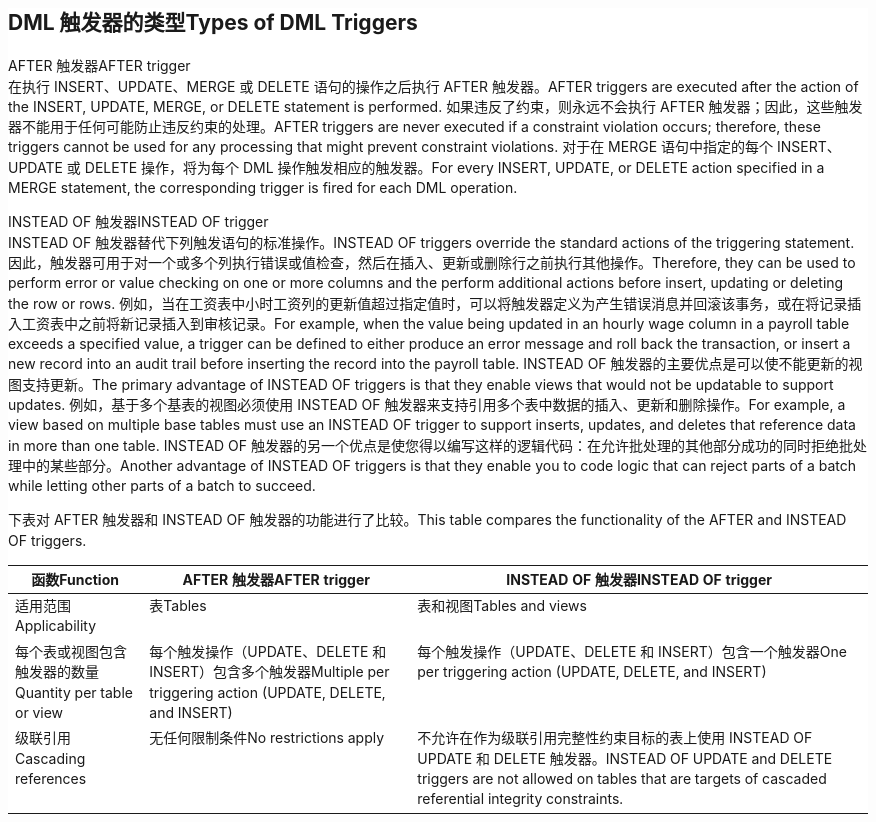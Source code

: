 ## <a name="types-of-dml-triggers"></a><span data-ttu-id="6efb1-128">DML 触发器的类型</span><span class="sxs-lookup"><span data-stu-id="6efb1-128">Types of DML Triggers</span></span>  
 <span data-ttu-id="6efb1-129">AFTER 触发器</span><span class="sxs-lookup"><span data-stu-id="6efb1-129">AFTER trigger</span></span>  
 <span data-ttu-id="6efb1-130">在执行 INSERT、UPDATE、MERGE 或 DELETE 语句的操作之后执行 AFTER 触发器。</span><span class="sxs-lookup"><span data-stu-id="6efb1-130">AFTER triggers are executed after the action of the INSERT, UPDATE, MERGE, or DELETE statement is performed.</span></span> <span data-ttu-id="6efb1-131">如果违反了约束，则永远不会执行 AFTER 触发器；因此，这些触发器不能用于任何可能防止违反约束的处理。</span><span class="sxs-lookup"><span data-stu-id="6efb1-131">AFTER triggers are never executed if a constraint violation occurs; therefore, these triggers cannot be used for any processing that might prevent constraint violations.</span></span> <span data-ttu-id="6efb1-132">对于在 MERGE 语句中指定的每个 INSERT、UPDATE 或 DELETE 操作，将为每个 DML 操作触发相应的触发器。</span><span class="sxs-lookup"><span data-stu-id="6efb1-132">For every INSERT, UPDATE, or DELETE action specified in a MERGE statement, the corresponding trigger is fired for each DML operation.</span></span>  
  
 <span data-ttu-id="6efb1-133">INSTEAD OF 触发器</span><span class="sxs-lookup"><span data-stu-id="6efb1-133">INSTEAD OF trigger</span></span>  
 <span data-ttu-id="6efb1-134">INSTEAD OF 触发器替代下列触发语句的标准操作。</span><span class="sxs-lookup"><span data-stu-id="6efb1-134">INSTEAD OF triggers override the standard actions of the triggering statement.</span></span> <span data-ttu-id="6efb1-135">因此，触发器可用于对一个或多个列执行错误或值检查，然后在插入、更新或删除行之前执行其他操作。</span><span class="sxs-lookup"><span data-stu-id="6efb1-135">Therefore, they can be used to perform error or value checking on one or more columns and the perform additional actions before insert, updating or deleting the row or rows.</span></span> <span data-ttu-id="6efb1-136">例如，当在工资表中小时工资列的更新值超过指定值时，可以将触发器定义为产生错误消息并回滚该事务，或在将记录插入工资表中之前将新记录插入到审核记录。</span><span class="sxs-lookup"><span data-stu-id="6efb1-136">For example, when the value being updated in an hourly wage column in a payroll table exceeds a specified value, a trigger can be defined to either produce an error message and roll back the transaction, or insert a new record into an audit trail before inserting the record into the payroll table.</span></span> <span data-ttu-id="6efb1-137">INSTEAD OF 触发器的主要优点是可以使不能更新的视图支持更新。</span><span class="sxs-lookup"><span data-stu-id="6efb1-137">The primary advantage of INSTEAD OF triggers is that they enable views that would not be updatable to support updates.</span></span> <span data-ttu-id="6efb1-138">例如，基于多个基表的视图必须使用 INSTEAD OF 触发器来支持引用多个表中数据的插入、更新和删除操作。</span><span class="sxs-lookup"><span data-stu-id="6efb1-138">For example, a view based on multiple base tables must use an INSTEAD OF trigger to support inserts, updates, and deletes that reference data in more than one table.</span></span> <span data-ttu-id="6efb1-139">INSTEAD OF 触发器的另一个优点是使您得以编写这样的逻辑代码：在允许批处理的其他部分成功的同时拒绝批处理中的某些部分。</span><span class="sxs-lookup"><span data-stu-id="6efb1-139">Another advantage of INSTEAD OF triggers is that they enable you to code logic that can reject parts of a batch while letting other parts of a batch to succeed.</span></span>  
  
 <span data-ttu-id="6efb1-140">下表对 AFTER 触发器和 INSTEAD OF 触发器的功能进行了比较。</span><span class="sxs-lookup"><span data-stu-id="6efb1-140">This table compares the functionality of the AFTER and INSTEAD OF triggers.</span></span>  
  
|<span data-ttu-id="6efb1-141">函数</span><span class="sxs-lookup"><span data-stu-id="6efb1-141">Function</span></span>|<span data-ttu-id="6efb1-142">AFTER 触发器</span><span class="sxs-lookup"><span data-stu-id="6efb1-142">AFTER trigger</span></span>|<span data-ttu-id="6efb1-143">INSTEAD OF 触发器</span><span class="sxs-lookup"><span data-stu-id="6efb1-143">INSTEAD OF trigger</span></span>|  
|--------------|-------------------|------------------------|  
|<span data-ttu-id="6efb1-144">适用范围</span><span class="sxs-lookup"><span data-stu-id="6efb1-144">Applicability</span></span>|<span data-ttu-id="6efb1-145">表</span><span class="sxs-lookup"><span data-stu-id="6efb1-145">Tables</span></span>|<span data-ttu-id="6efb1-146">表和视图</span><span class="sxs-lookup"><span data-stu-id="6efb1-146">Tables and views</span></span>|  
|<span data-ttu-id="6efb1-147">每个表或视图包含触发器的数量</span><span class="sxs-lookup"><span data-stu-id="6efb1-147">Quantity per table or view</span></span>|<span data-ttu-id="6efb1-148">每个触发操作（UPDATE、DELETE 和 INSERT）包含多个触发器</span><span class="sxs-lookup"><span data-stu-id="6efb1-148">Multiple per triggering action (UPDATE, DELETE, and INSERT)</span></span>|<span data-ttu-id="6efb1-149">每个触发操作（UPDATE、DELETE 和 INSERT）包含一个触发器</span><span class="sxs-lookup"><span data-stu-id="6efb1-149">One per triggering action (UPDATE, DELETE, and INSERT)</span></span>|  
|<span data-ttu-id="6efb1-150">级联引用</span><span class="sxs-lookup"><span data-stu-id="6efb1-150">Cascading references</span></span>|<span data-ttu-id="6efb1-151">无任何限制条件</span><span class="sxs-lookup"><span data-stu-id="6efb1-151">No restrictions apply</span></span>|<span data-ttu-id="6efb1-152">不允许在作为级联引用完整性约束目标的表上使用 INSTEAD OF UPDATE 和 DELETE 触发器。</span><span class="sxs-lookup"><span data-stu-id="6efb1-152">INSTEAD OF UPDATE and DELETE triggers are not allowed on tables that are targets of cascaded referential integrity constraints.</span></span>|  